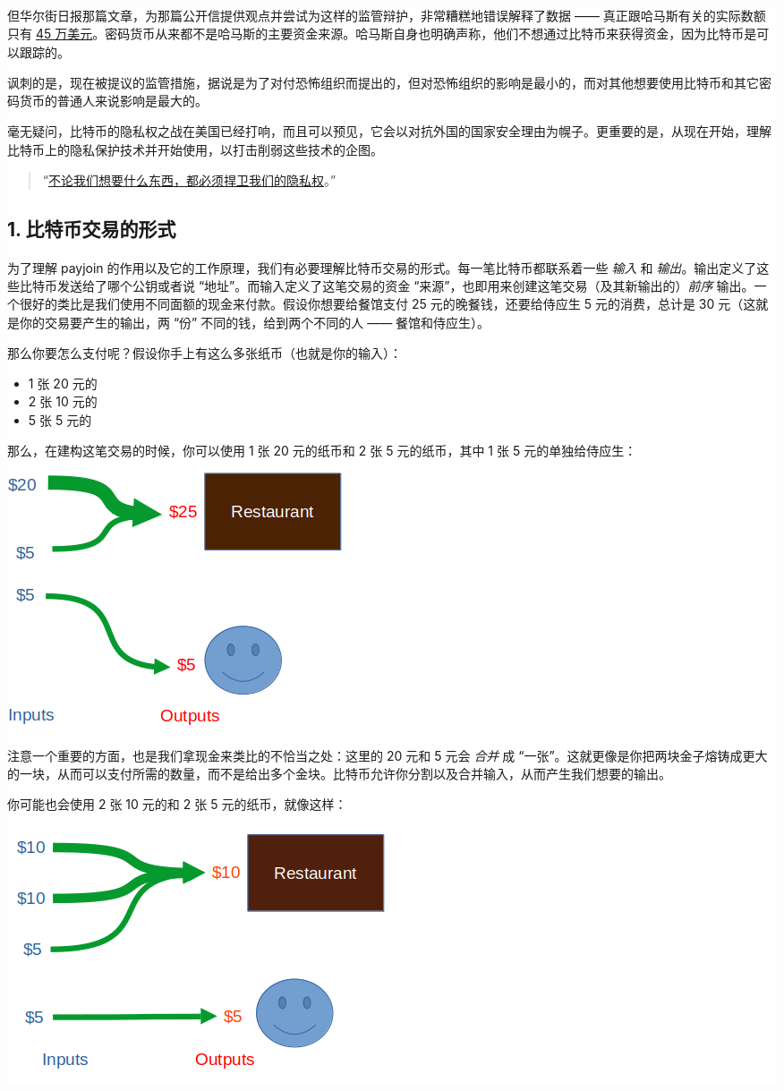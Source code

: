 但华尔街日报那篇文章，为那篇公开信提供观点并尝试为这样的监管辩护，非常糟糕地错误解释了数据 —— 真正跟哈马斯有关的实际数额只有 [45 万美元](https://www.chainalysis.com/blog/cryptocurrency-terrorism-financing-accuracy-check/)。密码货币从来都不是哈马斯的主要资金来源。哈马斯自身也明确声称，他们不想通过比特币来获得资金，因为比特币是可以跟踪的。

讽刺的是，现在被提议的监管措施，据说是为了对付恐怖组织而提出的，但对恐怖组织的影响是最小的，而对其他想要使用比特币和其它密码货币的普通人来说影响是最大的。

毫无疑问，比特币的隐私权之战在美国已经打响，而且可以预见，它会以对抗外国的国家安全理由为幌子。更重要的是，从现在开始，理解比特币上的隐私保护技术并开始使用，以打击削弱这些技术的企图。

> “[不论我们想要什么东西，都必须捍卫我们的隐私权](https://nakamotoinstitute.org/cypherpunk-manifesto/)。”

## 1. 比特币交易的形式

为了理解 payjoin 的作用以及它的工作原理，我们有必要理解比特币交易的形式。每一笔比特币都联系着一些 *输入* 和 *输出*。输出定义了这些比特币发送给了哪个公钥或者说 “地址”。而输入定义了这笔交易的资金 “来源”，也即用来创建这笔交易（及其新输出的）*前序* 输出。一个很好的类比是我们使用不同面额的现金来付款。假设你想要给餐馆支付 25 元的晚餐钱，还要给侍应生 5 元的消费，总计是 30 元（这就是你的交易要产生的输出，两 “份” 不同的钱，给到两个不同的人 —— 餐馆和侍应生）。

那么你要怎么支付呢？假设你手上有这么多张纸币（也就是你的输入）：

- 1 张 20 元的
- 2 张 10 元的
- 5 张 5 元的

那么，在建构这笔交易的时候，你可以使用 1 张 20 元的纸币和 2 张 5 元的纸币，其中 1 张 5 元的单独给侍应生：

![Restaurant payment](../images/payjoin-for-a-better-bitcoin-future/1df7f66.png)

注意一个重要的方面，也是我们拿现金来类比的不恰当之处：这里的 20 元和 5 元会 *合并* 成 “一张”。这就更像是你把两块金子熔铸成更大的一块，从而可以支付所需的数量，而不是给出多个金块。比特币允许你分割以及合并输入，从而产生我们想要的输出。

你可能也会使用 2 张 10 元的和 2 张 5 元的纸币，就像这样：

![Restaurant payment](../images/payjoin-for-a-better-bitcoin-future/8e0daf4.png)
